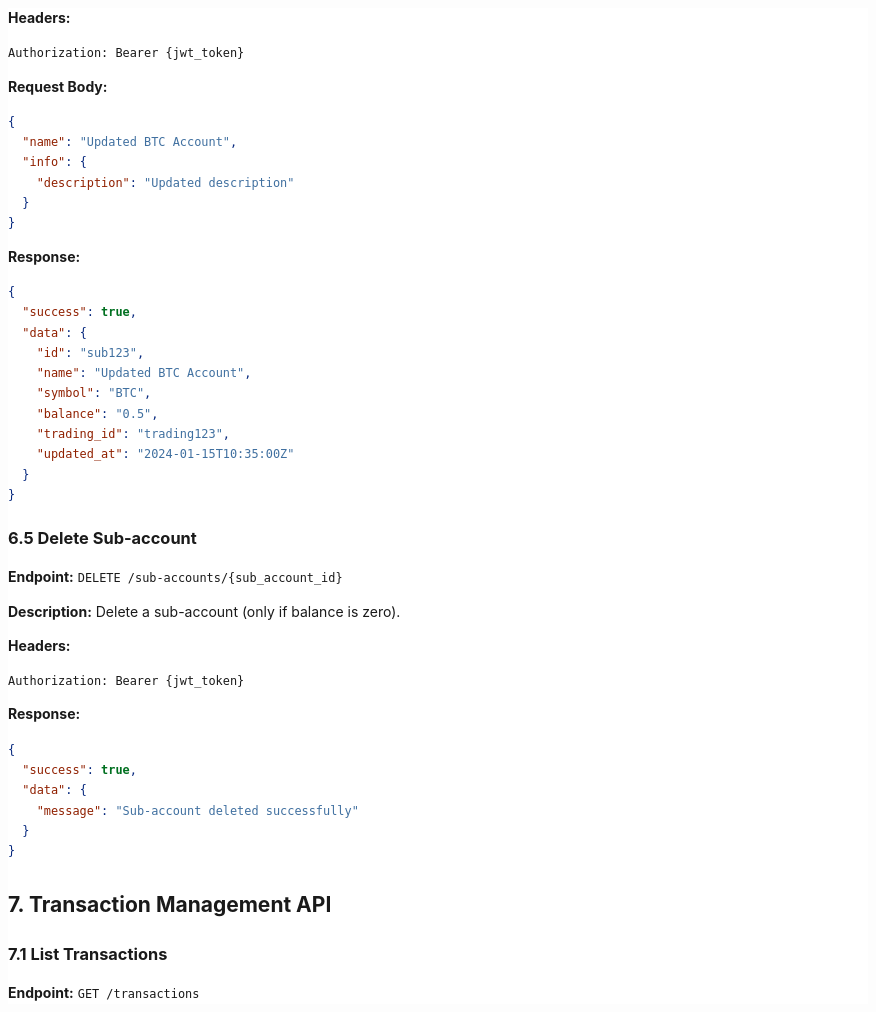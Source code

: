 **Headers:**
```
Authorization: Bearer {jwt_token}
```

**Request Body:**
```json
{
  "name": "Updated BTC Account",
  "info": {
    "description": "Updated description"
  }
}
```

**Response:**
```json
{
  "success": true,
  "data": {
    "id": "sub123",
    "name": "Updated BTC Account",
    "symbol": "BTC",
    "balance": "0.5",
    "trading_id": "trading123",
    "updated_at": "2024-01-15T10:35:00Z"
  }
}
```

### 6.5 Delete Sub-account
**Endpoint:** `DELETE /sub-accounts/{sub_account_id}`

**Description:** Delete a sub-account (only if balance is zero).

**Headers:**
```
Authorization: Bearer {jwt_token}
```

**Response:**
```json
{
  "success": true,
  "data": {
    "message": "Sub-account deleted successfully"
  }
}
```

## 7. Transaction Management API

### 7.1 List Transactions
**Endpoint:** `GET /transactions`
